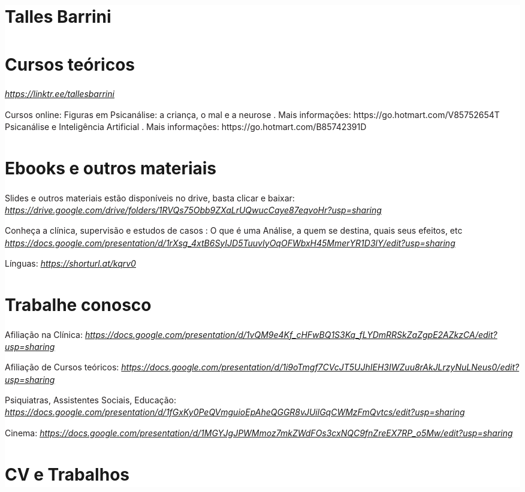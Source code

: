 <a name="talles-barrini-1"></a>
# Talles Barrini

<a name="cursos-teóricos"></a>
# Cursos teóricos

_[https://linktr\.ee/tallesbarrini](https://linktr.ee/tallesbarrini)_

<span style="color:#231F20">Cursos online: </span>  <span style="color:#231F20">Figuras em Psicanálise: a criança\, o mal e a neurose</span>  <span style="color:#231F20">\. Mais informações: https://go\.hotmart\.com/V85752654T  </span>  <span style="color:#231F20">Psicanálise e Inteligência Artificial</span>  <span style="color:#231F20">\. Mais informações: https://go\.hotmart\.com/B85742391D  </span>

<a name="ebooks-e-outros-materiais"></a>
# Ebooks e outros materiais

<span style="color:#231F20">Slides e outros materiais estão disponíveis no drive\, basta clicar e baixar: </span>  _[https://drive\.google\.com/drive/folders/1RVQs75Obb9ZXaLrUQwucCaye87eqvoHr?usp=sharing](https://drive.google.com/drive/folders/1RVQs75Obb9ZXaLrUQwucCaye87eqvoHr?usp=sharing)_

<span style="color:#231F20">Conheça a clínica\, supervisão e estudos de casos</span>  <span style="color:#231F20">: O que é uma Análise\, a quem se destina\, quais seus efeitos\, etc</span>  _[https://docs\.google\.com/presentation/d/1rXsg\_4xtB6SyIJD5TuuvIyOqOFWbxH45MmerYR1D3lY/edit?usp=sharing](https://docs.google.com/presentation/d/1rXsg_4xtB6SyIJD5TuuvIyOqOFWbxH45MmerYR1D3lY/edit?usp=sharing)_

<span style="color:#231F20"> </span>  <span style="color:#231F20">Línguas: </span>  _[https://shorturl\.at/kqrv0](https://shorturl.at/kqrv0)_

<a name="trabalhe-conosco"></a>
# Trabalhe conosco

<span style="color:#231F20">Afiliação na Clínica: </span>  _[https://docs\.google\.com/presentation/d/1vQM9e4Kf\_cHFwBQ1S3Kq\_fLYDmRRSkZaZgpE2AZkzCA/edit?usp=sharing](https://docs.google.com/presentation/d/1vQM9e4Kf_cHFwBQ1S3Kq_fLYDmRRSkZaZgpE2AZkzCA/edit?usp=sharing)_

<span style="color:#231F20">Afiliação de Cursos teóricos: </span>  _[https://docs\.google\.com/presentation/d/1i9oTmgf7CVcJT5UJhIEH3IWZuu8rAkJLrzyNuLNeus0/edit?usp=sharing](https://docs.google.com/presentation/d/1i9oTmgf7CVcJT5UJhIEH3IWZuu8rAkJLrzyNuLNeus0/edit?usp=sharing)_

<span style="color:#231F20">Psiquiatras\, Assistentes Sociais\, Educação: </span>  _[https://docs\.google\.com/presentation/d/1fGxKy0PeQVmguioEpAheQGGR8vJUilGqCWMzFmQvtcs/edit?usp=sharing](https://docs.google.com/presentation/d/1fGxKy0PeQVmguioEpAheQGGR8vJUilGqCWMzFmQvtcs/edit?usp=sharing)_

<span style="color:#231F20">Cinema: </span>  _[https://docs\.google\.com/presentation/d/1MGYJgJPWMmoz7mkZWdFOs3cxNQC9fnZreEX7RP\_o5Mw/edit?usp=sharing](https://docs.google.com/presentation/d/1MGYJgJPWMmoz7mkZWdFOs3cxNQC9fnZreEX7RP_o5Mw/edit?usp=sharing)_

<a name="cv-e-trabalhos"></a>
# CV e Trabalhos

